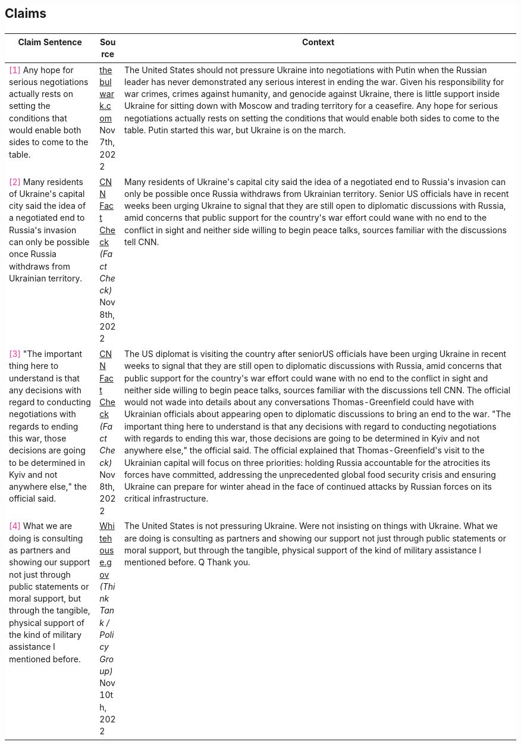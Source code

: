 ## Claims
| Claim Sentence | Source | Context |
|---|---|---|
|<font id="1" color=#FF3399>[1]</font> Any hope for serious negotiations actually rests on setting the conditions that would enable both sides to come to the table.|<div style="display: flex; justify-content: center; align-items: center; flex-direction: column;"><a href="" target="_blank"><BiasChart bias="N/A" /></a><div><a href="https://www.thebulwark.com/now-is-not-the-time-to-negotiate-with-putin/" target="_blank">thebulwark.com</a></div><div></div><div>Nov 7th, 2022</div></div>| The United States should not pressure Ukraine into negotiations with Putin when the Russian leader has never demonstrated any serious interest in ending the war. Given his responsibility for war crimes, crimes against humanity, and genocide against Ukraine, there is little support inside Ukraine for sitting down with Moscow and trading territory for a ceasefire. Any hope for serious negotiations actually rests on setting the conditions that would enable both sides to come to the table. Putin started this war, but Ukraine is on the march.|
|<font id="2" color=#FF3399>[2]</font> Many residents of Ukraine's capital city said the idea of a negotiated end to Russia's invasion can only be possible once Russia withdraws from Ukrainian territory.|<div style="display: flex; justify-content: center; align-items: center; flex-direction: column;"><a href="https://www.allsides.com/news-source/facts-first-cnn-media-bias" target="_blank"><BiasChart bias="Left" /></a><div><a href="https://www.cnn.com/europe/live-news/russia-ukraine-war-news-11-08-22/h_11303d1a1eeb1ad5e9b106e087830967" target="_blank">CNN Fact Check</a></div><div>*(Fact Check)*</div><div>Nov 8th, 2022</div></div>| Many residents of Ukraine's capital city said the idea of a negotiated end to Russia's invasion can only be possible once Russia withdraws from Ukrainian territory. Senior US officials have in recent weeks been urging Ukraine to signal that they are still open to diplomatic discussions with Russia, amid concerns that public support for the country's war effort could wane with no end to the conflict in sight and neither side willing to begin peace talks, sources familiar with the discussions tell CNN.|
|<font id="3" color=#FF3399>[3]</font> "The important thing here to understand is that any decisions with regard to conducting negotiations with regards to ending this war, those decisions are going to be determined in Kyiv and not anywhere else," the official said.|<div style="display: flex; justify-content: center; align-items: center; flex-direction: column;"><a href="https://www.allsides.com/news-source/facts-first-cnn-media-bias" target="_blank"><BiasChart bias="Left" /></a><div><a href="https://www.cnn.com/europe/live-news/russia-ukraine-war-news-11-08-22/h_cca8e5696efcaad447ef64500f9eca0e" target="_blank">CNN Fact Check</a></div><div>*(Fact Check)*</div><div>Nov 8th, 2022</div></div>| The US diplomat is visiting the country after seniorUS officials have been urging Ukraine in recent weeks to signal that they are still open to diplomatic discussions with Russia, amid concerns that public support for the country's war effort could wane with no end to the conflict in sight and neither side willing to begin peace talks, sources familiar with the discussions tell CNN. The official would not wade into details about any conversations Thomas-Greenfield could have with Ukrainian officials about appearing open to diplomatic discussions to bring an end to the war. "The important thing here to understand is that any decisions with regard to conducting negotiations with regards to ending this war, those decisions are going to be determined in Kyiv and not anywhere else," the official said. The official explained that Thomas-Greenfield's visit to the Ukrainian capital will focus on three priorities: holding Russia accountable for the atrocities its forces have committed, addressing the unprecedented global food security crisis and ensuring Ukraine can prepare for winter ahead in the face of continued attacks by Russian forces on its critical infrastructure.|
|<font id="4" color=#FF3399>[4]</font> What we are doing is consulting as partners and showing our support not just through public statements or moral support, but through the tangible, physical support of the kind of military assistance I mentioned before.|<div style="display: flex; justify-content: center; align-items: center; flex-direction: column;"><a href="https://www.allsides.com/news-source/whitehousegov" target="_blank"><BiasChart bias="Lean Left" /></a><div><a href="https://www.whitehouse.gov/briefing-room/press-briefings/2022/11/10/press-briefing-by-press-secretary-karine-jean-pierre-and-national-security-advisor-jake-sullivan-november-10-2022/" target="_blank">Whitehouse.gov</a></div><div>*(Think Tank / Policy Group)*</div><div>Nov 10th, 2022</div></div>| The United States is not pressuring Ukraine. Were not insisting on things with Ukraine. What we are doing is consulting as partners and showing our support not just through public statements or moral support, but through the tangible, physical support of the kind of military assistance I mentioned before. Q Thank you.|